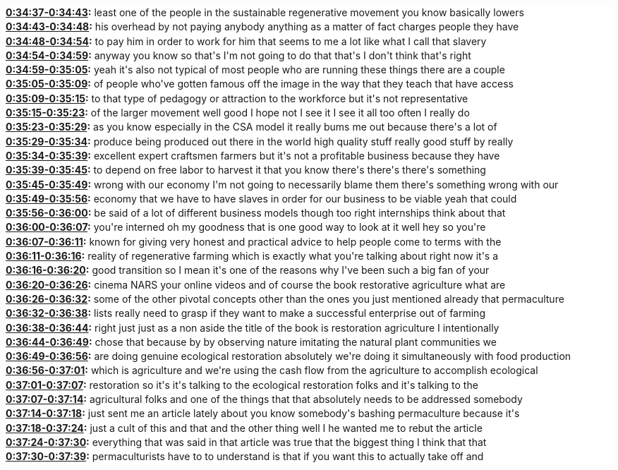 **[0:34:37-0:34:43](https://regenerativeskills.com/abundantedge-mark-shepard/#t=0:34:37):**  least one of the people in the sustainable regenerative movement you know basically lowers  
**[0:34:43-0:34:48](https://regenerativeskills.com/abundantedge-mark-shepard/#t=0:34:43):**  his overhead by not paying anybody anything as a matter of fact charges people they have  
**[0:34:48-0:34:54](https://regenerativeskills.com/abundantedge-mark-shepard/#t=0:34:48):**  to pay him in order to work for him that seems to me a lot like what I call that slavery  
**[0:34:54-0:34:59](https://regenerativeskills.com/abundantedge-mark-shepard/#t=0:34:54):**  anyway you know so that's I'm not going to do that that's I don't think that's right  
**[0:34:59-0:35:05](https://regenerativeskills.com/abundantedge-mark-shepard/#t=0:34:59):**  yeah it's also not typical of most people who are running these things there are a couple  
**[0:35:05-0:35:09](https://regenerativeskills.com/abundantedge-mark-shepard/#t=0:35:05):**  of people who've gotten famous off the image in the way that they teach that have access  
**[0:35:09-0:35:15](https://regenerativeskills.com/abundantedge-mark-shepard/#t=0:35:09):**  to that type of pedagogy or attraction to the workforce but it's not representative  
**[0:35:15-0:35:23](https://regenerativeskills.com/abundantedge-mark-shepard/#t=0:35:15):**  of the larger movement well good I hope not I see it I see it all too often I really do  
**[0:35:23-0:35:29](https://regenerativeskills.com/abundantedge-mark-shepard/#t=0:35:23):**  as you know especially in the CSA model it really bums me out because there's a lot of  
**[0:35:29-0:35:34](https://regenerativeskills.com/abundantedge-mark-shepard/#t=0:35:29):**  produce being produced out there in the world high quality stuff really good stuff by really  
**[0:35:34-0:35:39](https://regenerativeskills.com/abundantedge-mark-shepard/#t=0:35:34):**  excellent expert craftsmen farmers but it's not a profitable business because they have  
**[0:35:39-0:35:45](https://regenerativeskills.com/abundantedge-mark-shepard/#t=0:35:39):**  to depend on free labor to harvest it that you know there's there's there's something  
**[0:35:45-0:35:49](https://regenerativeskills.com/abundantedge-mark-shepard/#t=0:35:45):**  wrong with our economy I'm not going to necessarily blame them there's something wrong with our  
**[0:35:49-0:35:56](https://regenerativeskills.com/abundantedge-mark-shepard/#t=0:35:49):**  economy that we have to have slaves in order for our business to be viable yeah that could  
**[0:35:56-0:36:00](https://regenerativeskills.com/abundantedge-mark-shepard/#t=0:35:56):**  be said of a lot of different business models though too right internships think about that  
**[0:36:00-0:36:07](https://regenerativeskills.com/abundantedge-mark-shepard/#t=0:36:00):**  you're interned oh my goodness that is one good way to look at it well hey so you're  
**[0:36:07-0:36:11](https://regenerativeskills.com/abundantedge-mark-shepard/#t=0:36:07):**  known for giving very honest and practical advice to help people come to terms with the  
**[0:36:11-0:36:16](https://regenerativeskills.com/abundantedge-mark-shepard/#t=0:36:11):**  reality of regenerative farming which is exactly what you're talking about right now it's a  
**[0:36:16-0:36:20](https://regenerativeskills.com/abundantedge-mark-shepard/#t=0:36:16):**  good transition so I mean it's one of the reasons why I've been such a big fan of your  
**[0:36:20-0:36:26](https://regenerativeskills.com/abundantedge-mark-shepard/#t=0:36:20):**  cinema NARS your online videos and of course the book restorative agriculture what are  
**[0:36:26-0:36:32](https://regenerativeskills.com/abundantedge-mark-shepard/#t=0:36:26):**  some of the other pivotal concepts other than the ones you just mentioned already that permaculture  
**[0:36:32-0:36:38](https://regenerativeskills.com/abundantedge-mark-shepard/#t=0:36:32):**  lists really need to grasp if they want to make a successful enterprise out of farming  
**[0:36:38-0:36:44](https://regenerativeskills.com/abundantedge-mark-shepard/#t=0:36:38):**  right just just as a non aside the title of the book is restoration agriculture I intentionally  
**[0:36:44-0:36:49](https://regenerativeskills.com/abundantedge-mark-shepard/#t=0:36:44):**  chose that because by by observing nature imitating the natural plant communities we  
**[0:36:49-0:36:56](https://regenerativeskills.com/abundantedge-mark-shepard/#t=0:36:49):**  are doing genuine ecological restoration absolutely we're doing it simultaneously with food production  
**[0:36:56-0:37:01](https://regenerativeskills.com/abundantedge-mark-shepard/#t=0:36:56):**  which is agriculture and we're using the cash flow from the agriculture to accomplish ecological  
**[0:37:01-0:37:07](https://regenerativeskills.com/abundantedge-mark-shepard/#t=0:37:01):**  restoration so it's it's talking to the ecological restoration folks and it's talking to the  
**[0:37:07-0:37:14](https://regenerativeskills.com/abundantedge-mark-shepard/#t=0:37:07):**  agricultural folks and one of the things that that absolutely needs to be addressed somebody  
**[0:37:14-0:37:18](https://regenerativeskills.com/abundantedge-mark-shepard/#t=0:37:14):**  just sent me an article lately about you know somebody's bashing permaculture because it's  
**[0:37:18-0:37:24](https://regenerativeskills.com/abundantedge-mark-shepard/#t=0:37:18):**  just a cult of this and that and the other thing well I he wanted me to rebut the article  
**[0:37:24-0:37:30](https://regenerativeskills.com/abundantedge-mark-shepard/#t=0:37:24):**  everything that was said in that article was true that the biggest thing I think that that  
**[0:37:30-0:37:39](https://regenerativeskills.com/abundantedge-mark-shepard/#t=0:37:30):**  permaculturists have to to understand is that if you want this to actually take off and  